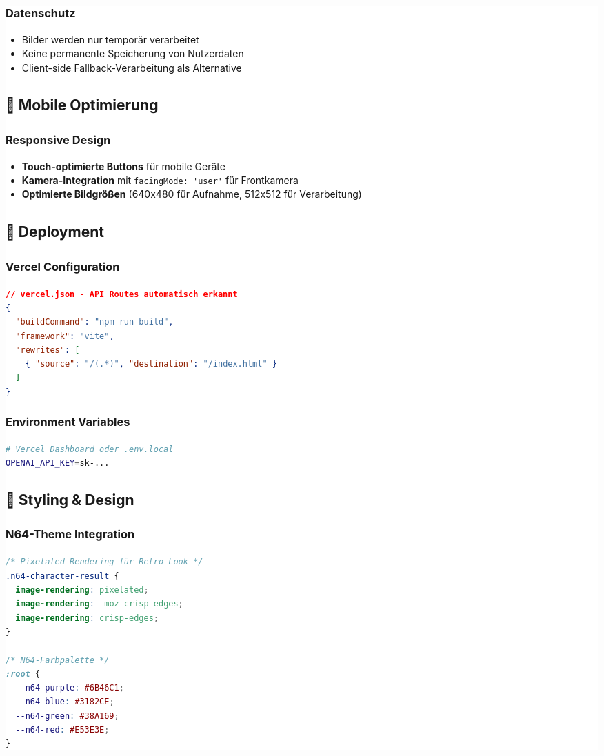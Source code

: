 ### Datenschutz
- Bilder werden nur temporär verarbeitet
- Keine permanente Speicherung von Nutzerdaten
- Client-side Fallback-Verarbeitung als Alternative

## 📱 Mobile Optimierung

### Responsive Design
- **Touch-optimierte Buttons** für mobile Geräte
- **Kamera-Integration** mit `facingMode: 'user'` für Frontkamera
- **Optimierte Bildgrößen** (640x480 für Aufnahme, 512x512 für Verarbeitung)

## 🚀 Deployment

### Vercel Configuration
```json
// vercel.json - API Routes automatisch erkannt
{
  "buildCommand": "npm run build",
  "framework": "vite",
  "rewrites": [
    { "source": "/(.*)", "destination": "/index.html" }
  ]
}
```

### Environment Variables
```bash
# Vercel Dashboard oder .env.local
OPENAI_API_KEY=sk-...
```

## 🎨 Styling & Design

### N64-Theme Integration
```css
/* Pixelated Rendering für Retro-Look */
.n64-character-result {
  image-rendering: pixelated;
  image-rendering: -moz-crisp-edges;
  image-rendering: crisp-edges;
}

/* N64-Farbpalette */
:root {
  --n64-purple: #6B46C1;
  --n64-blue: #3182CE;
  --n64-green: #38A169;
  --n64-red: #E53E3E;
}
```
